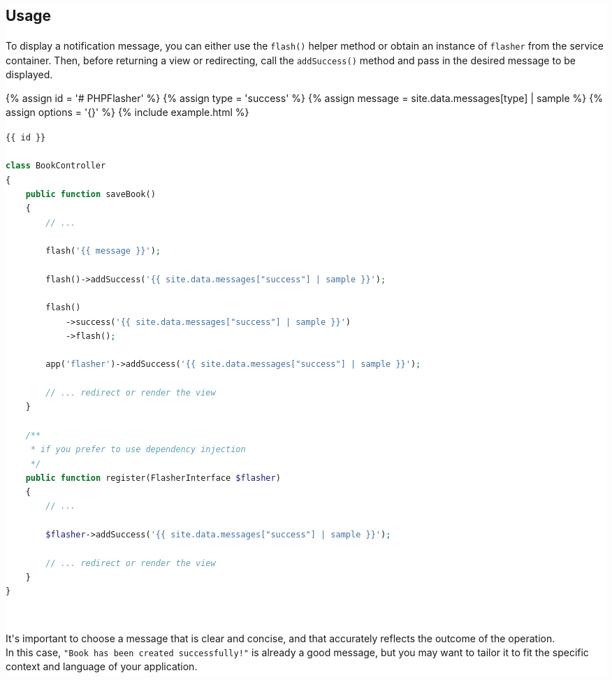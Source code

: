 ## <i class="fa-duotone fa-list-radio"></i> Usage

To display a notification message, you can either use the `flash()` helper method or obtain an instance of `flasher` from the service container. 
Then, before returning a view or redirecting, call the `addSuccess()` method and pass in the desired message to be displayed.

{% assign id = '# PHPFlasher' %}
{% assign type = 'success' %}
{% assign message = site.data.messages[type] | sample %}
{% assign options = '{}' %}
{% include example.html %}

```php
{{ id }}

class BookController
{
    public function saveBook()
    {
        // ...

        flash('{{ message }}');
        
        flash()->addSuccess('{{ site.data.messages["success"] | sample }}');
        
        flash()
            ->success('{{ site.data.messages["success"] | sample }}')
            ->flash();
            
        app('flasher')->addSuccess('{{ site.data.messages["success"] | sample }}');

        // ... redirect or render the view
    }
    
    /**
     * if you prefer to use dependency injection 
     */
    public function register(FlasherInterface $flasher)
    {
        // ...
        
        $flasher->addSuccess('{{ site.data.messages["success"] | sample }}');
        
        // ... redirect or render the view
    }
}
```

<br />

It's important to choose a message that is clear and concise, and that accurately reflects the outcome of the operation. <br />
In this case, `"Book has been created successfully!"` is already a good message,
but you may want to tailor it to fit the specific context and language of your application.
